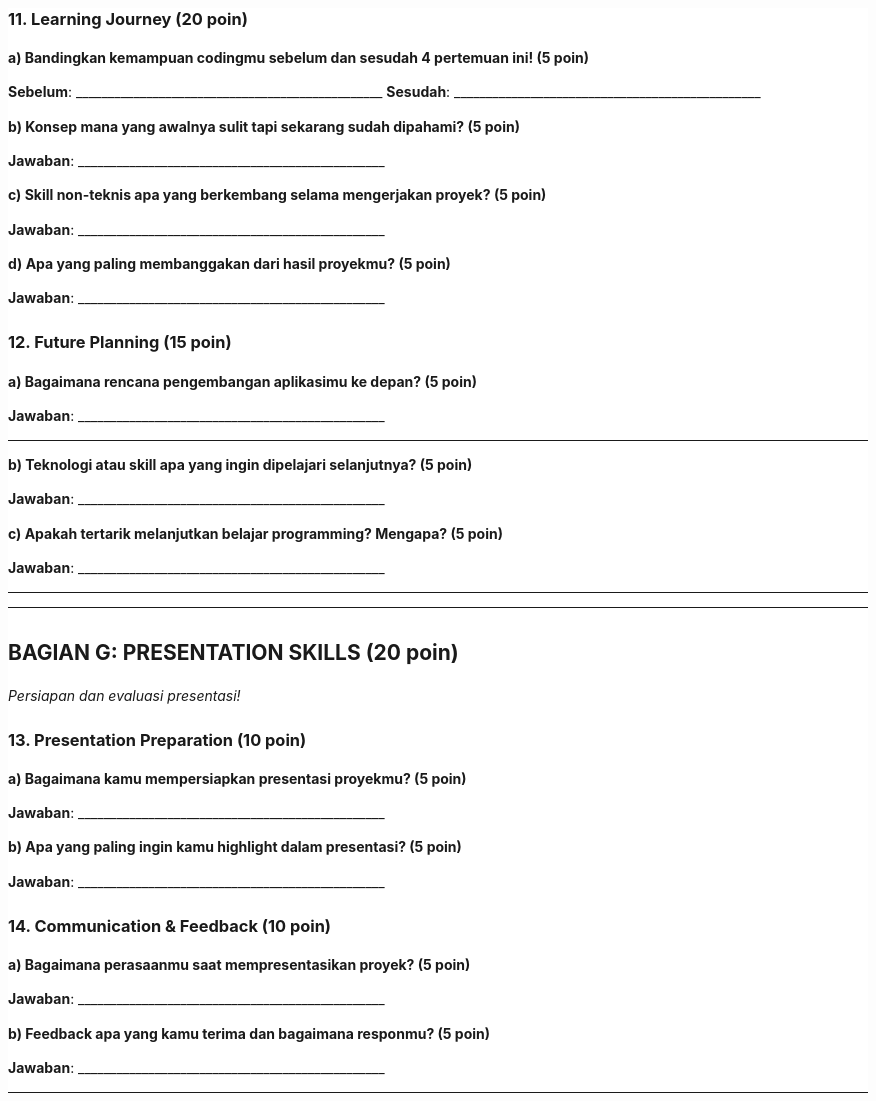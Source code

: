 ### 11. Learning Journey (20 poin)

**a) Bandingkan kemampuan codingmu sebelum dan sesudah 4 pertemuan ini! (5 poin)**

**Sebelum**: ________________________________________________
**Sesudah**: ________________________________________________

**b) Konsep mana yang awalnya sulit tapi sekarang sudah dipahami? (5 poin)**

**Jawaban**: ________________________________________________

**c) Skill non-teknis apa yang berkembang selama mengerjakan proyek? (5 poin)**

**Jawaban**: ________________________________________________

**d) Apa yang paling membanggakan dari hasil proyekmu? (5 poin)**

**Jawaban**: ________________________________________________

### 12. Future Planning (15 poin)

**a) Bagaimana rencana pengembangan aplikasimu ke depan? (5 poin)**

**Jawaban**: ________________________________________________
________________________________________________

**b) Teknologi atau skill apa yang ingin dipelajari selanjutnya? (5 poin)**

**Jawaban**: ________________________________________________

**c) Apakah tertarik melanjutkan belajar programming? Mengapa? (5 poin)**

**Jawaban**: ________________________________________________
________________________________________________

---

## BAGIAN G: PRESENTATION SKILLS (20 poin)
*Persiapan dan evaluasi presentasi!*

### 13. Presentation Preparation (10 poin)

**a) Bagaimana kamu mempersiapkan presentasi proyekmu? (5 poin)**

**Jawaban**: ________________________________________________

**b) Apa yang paling ingin kamu highlight dalam presentasi? (5 poin)**

**Jawaban**: ________________________________________________

### 14. Communication & Feedback (10 poin)

**a) Bagaimana perasaanmu saat mempresentasikan proyek? (5 poin)**

**Jawaban**: ________________________________________________

**b) Feedback apa yang kamu terima dan bagaimana responmu? (5 poin)**

**Jawaban**: ________________________________________________

---